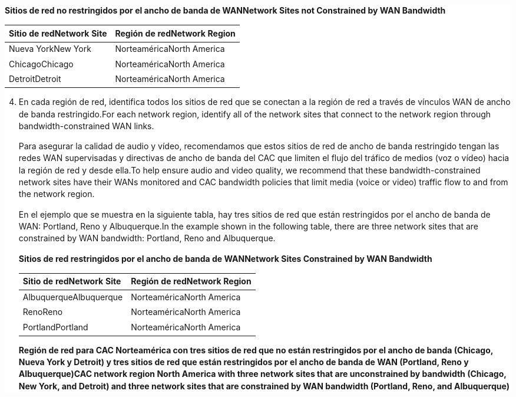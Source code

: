    <span data-ttu-id="6fad4-151">**Sitios de red no restringidos por el ancho de banda de WAN**</span><span class="sxs-lookup"><span data-stu-id="6fad4-151">**Network Sites not Constrained by WAN Bandwidth**</span></span>


   | <span data-ttu-id="6fad4-152">**Sitio de red**</span><span class="sxs-lookup"><span data-stu-id="6fad4-152">**Network Site**</span></span> | <span data-ttu-id="6fad4-153">**Región de red**</span><span class="sxs-lookup"><span data-stu-id="6fad4-153">**Network Region**</span></span>   |
   |:-----------------|:---------------------|
   | <span data-ttu-id="6fad4-154">Nueva York</span><span class="sxs-lookup"><span data-stu-id="6fad4-154">New York</span></span>  <br/>  | <span data-ttu-id="6fad4-155">Norteamérica</span><span class="sxs-lookup"><span data-stu-id="6fad4-155">North America</span></span>  <br/> |
   | <span data-ttu-id="6fad4-156">Chicago</span><span class="sxs-lookup"><span data-stu-id="6fad4-156">Chicago</span></span>  <br/>   | <span data-ttu-id="6fad4-157">Norteamérica</span><span class="sxs-lookup"><span data-stu-id="6fad4-157">North America</span></span>  <br/> |
   | <span data-ttu-id="6fad4-158">Detroit</span><span class="sxs-lookup"><span data-stu-id="6fad4-158">Detroit</span></span>  <br/>   | <span data-ttu-id="6fad4-159">Norteamérica</span><span class="sxs-lookup"><span data-stu-id="6fad4-159">North America</span></span>  <br/> |


4. <span data-ttu-id="6fad4-160">En cada región de red, identifica todos los sitios de red que se conectan a la región de red a través de vínculos WAN de ancho de banda restringido.</span><span class="sxs-lookup"><span data-stu-id="6fad4-160">For each network region, identify all of the network sites that connect to the network region through bandwidth-constrained WAN links.</span></span>

    <span data-ttu-id="6fad4-161">Para asegurar la calidad de audio y vídeo, recomendamos que estos sitios de red de ancho de banda restringido tengan las redes WAN supervisadas y directivas de ancho de banda del CAC que limiten el flujo del tráfico de medios (voz o vídeo) hacia la región de red y desde ella.</span><span class="sxs-lookup"><span data-stu-id="6fad4-161">To help ensure audio and video quality, we recommend that these bandwidth-constrained network sites have their WANs monitored and CAC bandwidth policies that limit media (voice or video) traffic flow to and from the network region.</span></span>

    <span data-ttu-id="6fad4-162">En el ejemplo que se muestra en la siguiente tabla, hay tres sitios de red que están restringidos por el ancho de banda de WAN: Portland, Reno y Albuquerque.</span><span class="sxs-lookup"><span data-stu-id="6fad4-162">In the example shown in the following table, there are three network sites that are constrained by WAN bandwidth: Portland, Reno and Albuquerque.</span></span>

   <span data-ttu-id="6fad4-163">**Sitios de red restringidos por el ancho de banda de WAN**</span><span class="sxs-lookup"><span data-stu-id="6fad4-163">**Network Sites Constrained by WAN Bandwidth**</span></span>

   |<span data-ttu-id="6fad4-164">**Sitio de red**</span><span class="sxs-lookup"><span data-stu-id="6fad4-164">**Network Site**</span></span>|<span data-ttu-id="6fad4-165">**Región de red**</span><span class="sxs-lookup"><span data-stu-id="6fad4-165">**Network Region**</span></span>|
   |:-----|:-----|
   |<span data-ttu-id="6fad4-166">Albuquerque</span><span class="sxs-lookup"><span data-stu-id="6fad4-166">Albuquerque</span></span>  <br/> |<span data-ttu-id="6fad4-167">Norteamérica</span><span class="sxs-lookup"><span data-stu-id="6fad4-167">North America</span></span>  <br/> |
   |<span data-ttu-id="6fad4-168">Reno</span><span class="sxs-lookup"><span data-stu-id="6fad4-168">Reno</span></span>  <br/> |<span data-ttu-id="6fad4-169">Norteamérica</span><span class="sxs-lookup"><span data-stu-id="6fad4-169">North America</span></span>  <br/> |
   |<span data-ttu-id="6fad4-170">Portland</span><span class="sxs-lookup"><span data-stu-id="6fad4-170">Portland</span></span>  <br/> |<span data-ttu-id="6fad4-171">Norteamérica</span><span class="sxs-lookup"><span data-stu-id="6fad4-171">North America</span></span>  <br/> |

   <span data-ttu-id="6fad4-172">**Región de red para CAC Norteamérica con tres sitios de red que no están restringidos por el ancho de banda (Chicago, Nueva York y Detroit) y tres sitios de red que están restringidos por el ancho de banda de WAN (Portland, Reno y Albuquerque)**</span><span class="sxs-lookup"><span data-stu-id="6fad4-172">**CAC network region North America with three network sites that are unconstrained by bandwidth (Chicago, New York, and Detroit) and three network sites that are constrained by WAN bandwidth (Portland, Reno, and Albuquerque)**</span></span>
